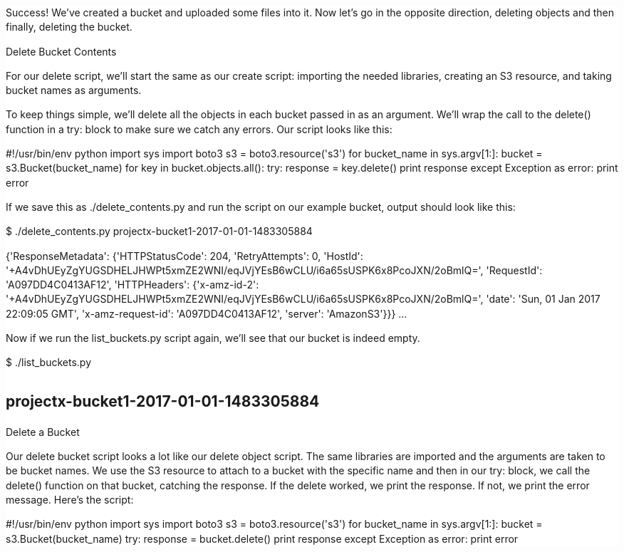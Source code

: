 Success! We’ve created a bucket and uploaded some files into it. Now let’s go in the opposite direction, deleting objects and then finally, deleting the bucket.

Delete Bucket Contents

For our delete script, we’ll start the same as our create script: importing the needed libraries, creating an S3 resource, and taking bucket names as arguments.

To keep things simple, we’ll delete all the objects in each bucket passed in as an argument. We’ll wrap the call to the delete() function in a try: block to make sure we catch any errors. Our script looks like this:

#!/usr/bin/env python
import sys
import boto3
s3 = boto3.resource('s3')
for bucket_name in sys.argv[1:]:
    bucket = s3.Bucket(bucket_name)
    for key in bucket.objects.all():
        try:
            response = key.delete()
            print response
        except Exception as error:
            print error

If we save this as ./delete_contents.py and run the script on our example bucket, output should look like this:

$ ./delete_contents.py projectx-bucket1-2017-01-01-1483305884

{'ResponseMetadata': {'HTTPStatusCode': 204, 'RetryAttempts': 0, 'HostId': '+A4vDhUEyZgYUGSDHELJHWPt5xmZE2WNI/eqJVjYEsB6wCLU/i6a65sUSPK6x8PcoJXN/2oBmlQ=', 'RequestId': 'A097DD4C0413AF12', 'HTTPHeaders': {'x-amz-id-2': '+A4vDhUEyZgYUGSDHELJHWPt5xmZE2WNI/eqJVjYEsB6wCLU/i6a65sUSPK6x8PcoJXN/2oBmlQ=', 'date': 'Sun, 01 Jan 2017 22:09:05 GMT', 'x-amz-request-id': 'A097DD4C0413AF12', 'server': 'AmazonS3'}}}
...

Now if we run the list_buckets.py script again, we’ll see that our bucket is indeed empty.

$ ./list_buckets.py

projectx-bucket1-2017-01-01-1483305884
---

Delete a Bucket

Our delete bucket script looks a lot like our delete object script. The same libraries are imported and the arguments are taken to be bucket names. We use the S3 resource to attach to a bucket with the specific name and then in our try: block, we call the delete() function on that bucket, catching the response. If the delete worked, we print the response. If not, we print the error message. Here’s the script:

#!/usr/bin/env python
import sys
import boto3
s3 = boto3.resource('s3')
for bucket_name in sys.argv[1:]:
    bucket = s3.Bucket(bucket_name)
try:
    response = bucket.delete()
    print response
except Exception as error:
    print error
